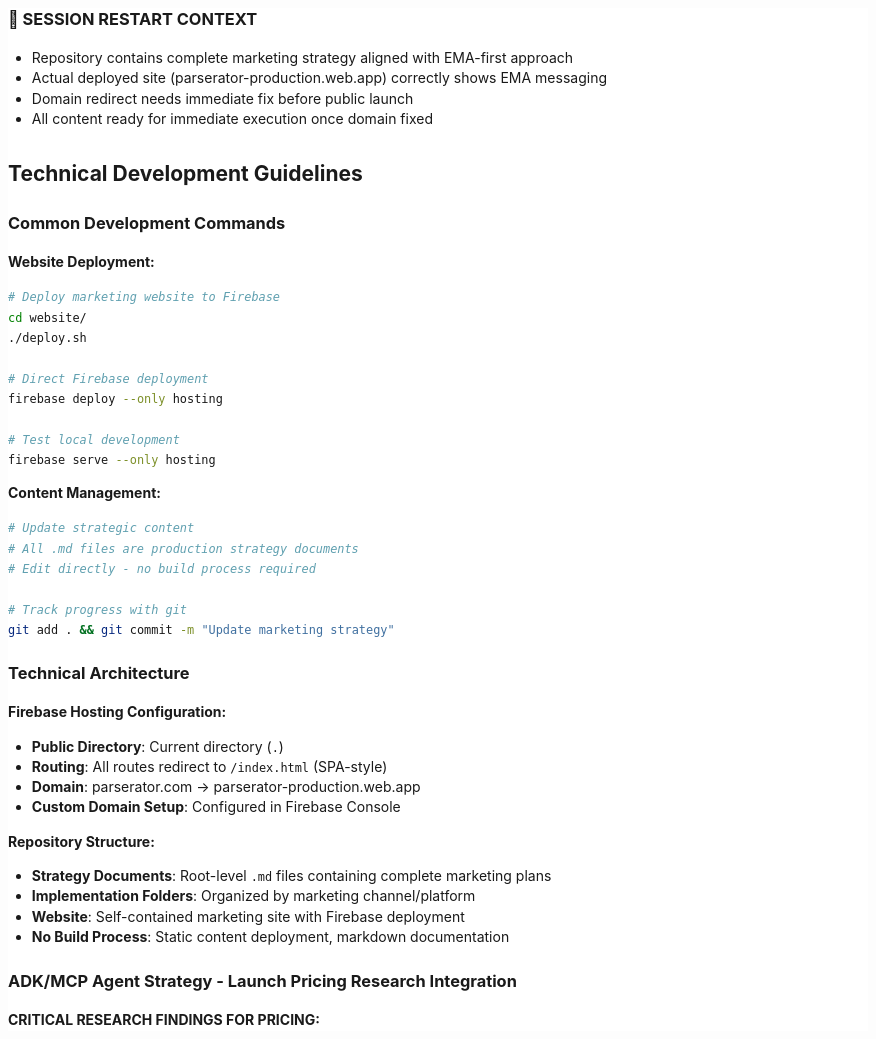 ### 🔄 SESSION RESTART CONTEXT
- Repository contains complete marketing strategy aligned with EMA-first approach
- Actual deployed site (parserator-production.web.app) correctly shows EMA messaging
- Domain redirect needs immediate fix before public launch
- All content ready for immediate execution once domain fixed

## Technical Development Guidelines

### Common Development Commands

**Website Deployment:**
```bash
# Deploy marketing website to Firebase
cd website/
./deploy.sh

# Direct Firebase deployment
firebase deploy --only hosting

# Test local development
firebase serve --only hosting
```

**Content Management:**
```bash
# Update strategic content
# All .md files are production strategy documents
# Edit directly - no build process required

# Track progress with git
git add . && git commit -m "Update marketing strategy"
```

### Technical Architecture

**Firebase Hosting Configuration:**
- **Public Directory**: Current directory (`.`)
- **Routing**: All routes redirect to `/index.html` (SPA-style)
- **Domain**: parserator.com → parserator-production.web.app
- **Custom Domain Setup**: Configured in Firebase Console

**Repository Structure:**
- **Strategy Documents**: Root-level `.md` files containing complete marketing plans
- **Implementation Folders**: Organized by marketing channel/platform
- **Website**: Self-contained marketing site with Firebase deployment
- **No Build Process**: Static content deployment, markdown documentation

### ADK/MCP Agent Strategy - Launch Pricing Research Integration

**CRITICAL RESEARCH FINDINGS FOR PRICING:**
